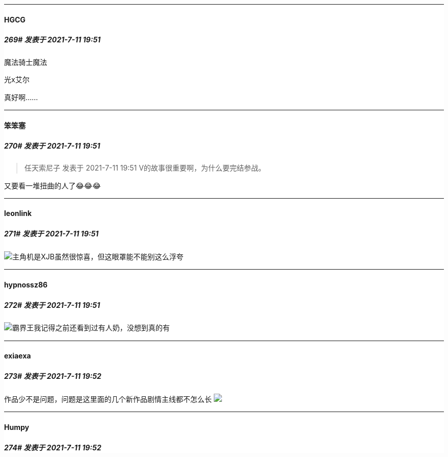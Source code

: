 *****

####  HGCG  
##### 269#       发表于 2021-7-11 19:51


魔法骑士魔法

光x艾尔

真好啊…… ​​​​


*****

####  笨笨塞  
##### 270#       发表于 2021-7-11 19:51


<blockquote>任天索尼子 发表于 2021-7-11 19:51
V的故事很重要啊，为什么要完结参战。</blockquote>
又要看一堆扭曲的人了😂😂😂




*****

####  leonlink  
##### 271#       发表于 2021-7-11 19:51


<img src="https://static.saraba1st.com/image/smiley/face2017/004.gif" referrerpolicy="no-referrer">主角机是XJB虽然很惊喜，但这眼罩能不能别这么浮夸


*****

####  hypnossz86  
##### 272#       发表于 2021-7-11 19:51


<img src="https://static.saraba1st.com/image/smiley/face2017/046.png" referrerpolicy="no-referrer">霸界王我记得之前还看到过有人奶，没想到真的有


*****

####  exiaexa  
##### 273#       发表于 2021-7-11 19:52


作品少不是问题，问题是这里面的几个新作品剧情主线都不怎么长
<img src="https://static.saraba1st.com/image/smiley/face2017/068.png" referrerpolicy="no-referrer">


*****

####  Humpy  
##### 274#       发表于 2021-7-11 19:52
